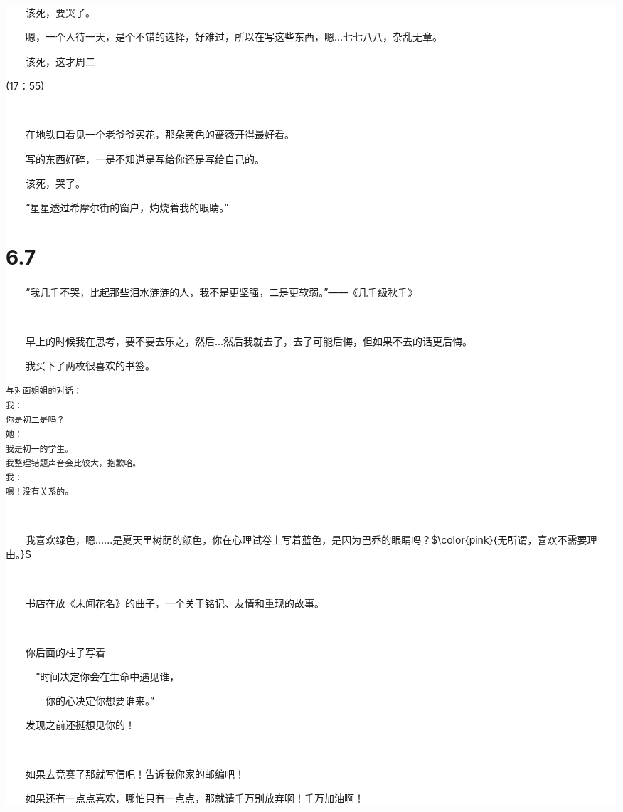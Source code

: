 &emsp;&emsp;该死，要哭了。

&emsp;&emsp;嗯，一个人待一天，是个不错的选择，好难过，所以在写这些东西，嗯...七七八八，杂乱无章。

&emsp;&emsp;该死，这才周二

(17：55)

<br>

&emsp;&emsp;在地铁口看见一个老爷爷买花，那朵黄色的蔷薇开得最好看。

&emsp;&emsp;写的东西好碎，一是不知道是写给你还是写给自己的。

&emsp;&emsp;该死，哭了。

&emsp;&emsp;“星星透过希摩尔街的窗户，灼烧着我的眼睛。”

# 6.7

&emsp;&emsp;“我几千不哭，比起那些泪水涟涟的人，我不是更坚强，二是更软弱。”——《几千级秋千》

<br>

&emsp;&emsp;早上的时候我在思考，要不要去乐之，然后...然后我就去了，去了可能后悔，但如果不去的话更后悔。

&emsp;&emsp;我买下了两枚很喜欢的书签。

```
与对面姐姐的对话：
我：
你是初二是吗？
她：
我是初一的学生。
我整理错题声音会比较大，抱歉哈。
我：
嗯！没有关系的。
```

<br>

&emsp;&emsp;我喜欢绿色，嗯......是夏天里树荫的颜色，你在心理试卷上写着蓝色，是因为巴乔的眼睛吗？$\color{pink}{无所谓，喜欢不需要理由。}$

<br>

&emsp;&emsp;书店在放《未闻花名》的曲子，一个关于铭记、友情和重现的故事。

<br>

&emsp;&emsp;你后面的柱子写着

&emsp;&emsp;&emsp;“时间决定你会在生命中遇见谁，

&emsp;&emsp;&emsp;&emsp;你的心决定你想要谁来。”

&emsp;&emsp;发现之前还挺想见你的！

<br>

&emsp;&emsp;如果去竞赛了那就写信吧！告诉我你家的邮编吧！

&emsp;&emsp;如果还有一点点喜欢，哪怕只有一点点，那就请千万别放弃啊！千万加油啊！
